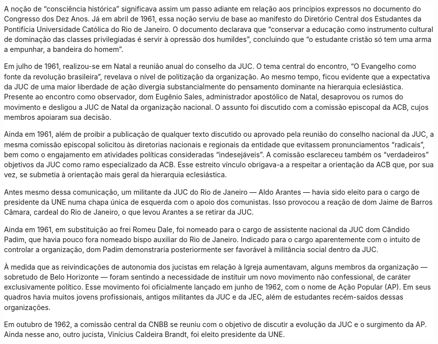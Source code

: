 A noção de “consciência histórica” significava assim um passo adiante em
relação aos princípios expressos no documento do Congresso dos Dez Anos.
Já em abril de 1961, essa noção serviu de base ao manifesto do Diretório
Central dos Estudantes da Pontifícia Universidade Católica do Rio de
Janeiro. O documento declarava que “conservar a educação como
instrumento cultural de dominação das classes privilegiadas é servir à
opressão dos humildes”, concluindo que “o estudante cristão só tem uma
arma a empunhar, a bandeira do homem”.

Em julho de 1961, realizou-se em Natal a reunião anual do conselho da
JUC. O tema central do encontro, “O Evangelho como fonte da revolução
brasileira”, revelava o nível de politização da organização. Ao mesmo
tempo, ficou evidente que a expectativa da JUC de uma maior liberdade de
ação divergia substancialmente do pensamento dominante na hierarquia
eclesiástica. Presente ao encontro como observador, dom Eugênio Sales,
administrador apostólico de Natal, desaprovou os rumos do movimento e
desligou a JUC de Natal da organização nacional. O assunto foi discutido
com a comissão episcopal da ACB, cujos membros apoiaram sua decisão.

Ainda em 1961, além de proibir a publicação de qualquer texto discutido
ou aprovado pela reunião do conselho nacional da JUC, a mesma comissão
episcopal solicitou às diretorias nacionais e regionais da entidade que
evitassem pronunciamentos “radicais”, bem como o engajamento em
atividades políticas consideradas “indesejáveis”. A comissão esclareceu
também os “verdadeiros” objetivos da JUC como ramo especializado da ACB.
Esse estreito vínculo obrigava-a a respeitar a orientação da ACB que,
por sua vez, se submetia à orientação mais geral da hierarquia
eclesiástica.

Antes mesmo dessa comunicação, um militante da JUC do Rio de Janeiro —
Aldo Arantes — havia sido eleito para o cargo de presidente da UNE numa
chapa única de esquerda com o apoio dos comunistas. Isso provocou a
reação de dom Jaime de Barros Câmara, cardeal do Rio de Janeiro, o que
levou Arantes a se retirar da JUC.

Ainda em 1961, em substituição ao frei Romeu Dale, foi nomeado para o
cargo de assistente nacional da JUC dom Cândido Padim, que havia pouco
fora nomeado bispo auxiliar do Rio de Janeiro. Indicado para o cargo
aparentemente com o intuito de controlar a organização, dom Padim
demonstraria posteriormente ser favorável à militância social dentro da
JUC.

À medida que as reivindicações de autonomia dos jucistas em relação à
Igreja aumentavam, alguns membros da organização — sobretudo de Belo
Horizonte — foram sentindo a necessidade de instituir um novo movimento
não confessional, de caráter exclusivamente político. Esse movimento foi
oficialmente lançado em junho de 1962, com o nome de Ação Popular (AP).
Em seus quadros havia muitos jovens profissionais, antigos militantes da
JUC e da JEC, além de estudantes recém-saídos dessas organizações.

Em outubro de 1962, a comissão central da CNBB se reuniu com o objetivo
de discutir a evolução da JUC e o surgimento da AP. Ainda nesse ano,
outro jucista, Vinícius Caldeira Brandt, foi eleito presidente da UNE.
